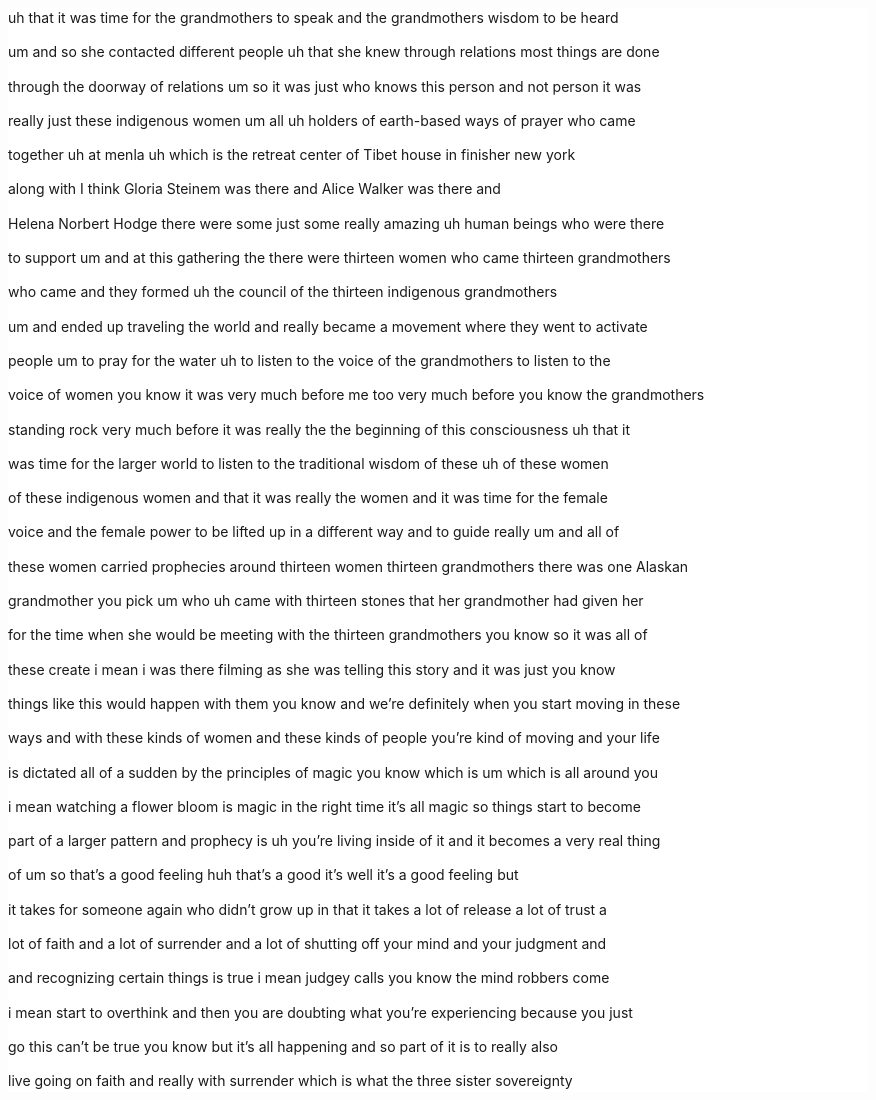 uh that it was time for the grandmothers to speak and the grandmothers wisdom to be heard

um and so she contacted different people uh that she knew through relations most things are done

through the doorway of relations um so it was just who knows this person and not person it was

really just these indigenous women um all uh holders of earth-based ways of prayer who came

together uh at menla uh which is the retreat center of Tibet house in finisher new york

along with I think Gloria Steinem was there and Alice Walker was there and

Helena Norbert Hodge there were some just some really amazing uh human beings who were there

to support um and at this gathering the there were thirteen women who came thirteen grandmothers

who came and they formed uh the council of the thirteen indigenous grandmothers

um and ended up traveling the world and really became a movement where they went to activate

people um to pray for the water uh to listen to the voice of the grandmothers to listen to the

voice of women you know it was very much before me too very much before you know the grandmothers

standing rock very much before it was really the the beginning of this consciousness uh that it

was time for the larger world to listen to the traditional wisdom of these uh of these women

of these indigenous women and that it was really the women and it was time for the female

voice and the female power to be lifted up in a different way and to guide really um and all of

these women carried prophecies around thirteen women thirteen grandmothers there was one Alaskan

grandmother you pick um who uh came with thirteen stones that her grandmother had given her

for the time when she would be meeting with the thirteen grandmothers you know so it was all of

these create i mean i was there filming as she was telling this story and it was just you know

things like this would happen with them you know and we’re definitely when you start moving in these

ways and with these kinds of women and these kinds of people you’re kind of moving and your life

is dictated all of a sudden by the principles of magic you know which is um which is all around you

i mean watching a flower bloom is magic in the right time it’s all magic so things start to become

part of a larger pattern and prophecy is uh you’re living inside of it and it becomes a very real thing

of um so that’s a good feeling huh that’s a good it’s well it’s a good feeling but

it takes for someone again who didn’t grow up in that it takes a lot of release a lot of trust a

lot of faith and a lot of surrender and a lot of shutting off your mind and your judgment and

and recognizing certain things is true i mean judgey calls you know the mind robbers come

i mean start to overthink and then you are doubting what you’re experiencing because you just

go this can’t be true you know but it’s all happening and so part of it is to really also

live going on faith and really with surrender which is what the three sister sovereignty
